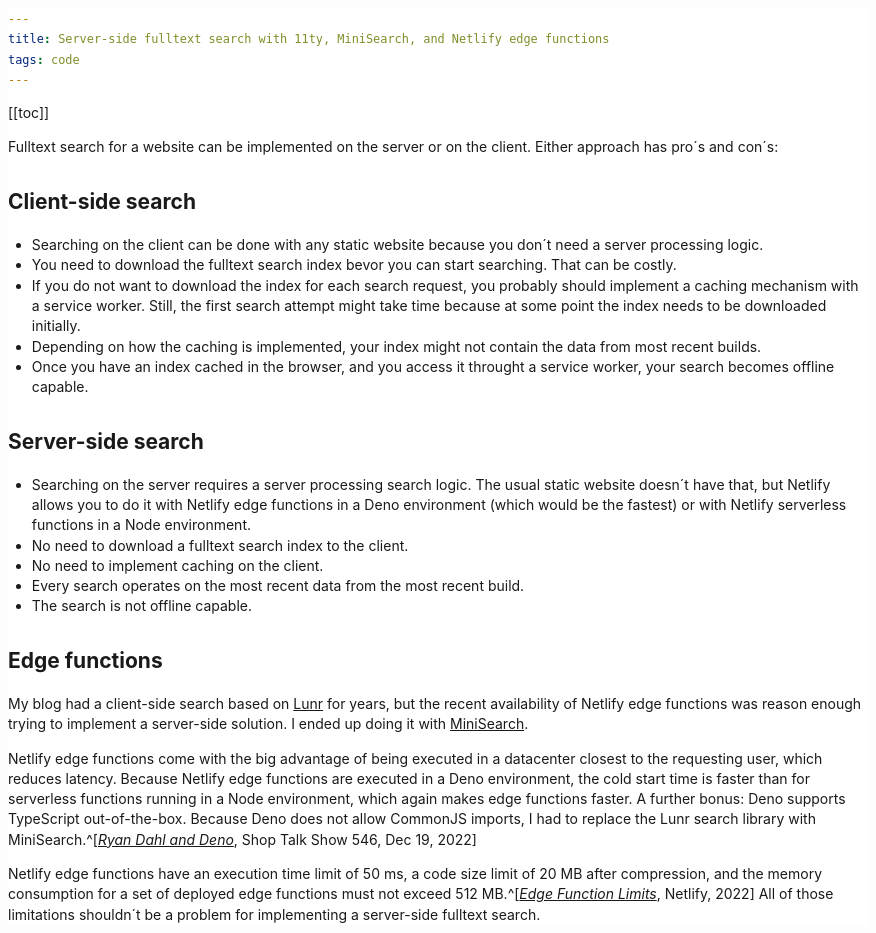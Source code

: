 ```yaml
---
title: Server-side fulltext search with 11ty, MiniSearch, and Netlify edge functions
tags: code
---
```

[[toc]]

Fulltext search for a website can be implemented on the server or on the client. Either approach has pro´s and con´s:

## Client-side search
- Searching on the client can be done with any static website because you don´t need a server processing logic.
- You need to download the fulltext search index bevor you can start searching. That can be costly.
- If you do not want to download the index for each search request, you probably should implement a caching mechanism with a service worker. Still, the first search attempt might take time because at some point the index needs to be downloaded initially.
- Depending on how the caching is implemented, your index might not contain the data from most recent builds.
- Once you have an index cached in the browser, and you access it throught a service worker, your search becomes offline capable.

## Server-side search
- Searching on the server requires a server processing search logic. The usual static website doesn´t have that, but Netlify allows you to do it with Netlify edge functions in a Deno environment (which would be the fastest) or with Netlify serverless functions in a Node environment.
- No need to download a fulltext search index to the client.
- No need to implement caching on the client.
- Every search operates on the most recent data from the most recent build.
- The search is not offline capable.

## Edge functions

My blog had a client-side search based on [Lunr](https://lunrjs.com) for years, but the recent availability of Netlify edge functions was reason enough trying to implement a server-side solution. I ended up doing it with [MiniSearch](https://github.com/lucaong/minisearch).

Netlify edge functions come with the big advantage of being executed in a datacenter closest to the requesting user, which reduces latency. Because Netlify edge functions are executed in a Deno environment, the cold start time is faster than for serverless functions running in a Node environment, which again makes edge functions faster. A further bonus: Deno supports TypeScript out-of-the-box. Because Deno does not allow CommonJS imports, I had to replace the Lunr search library with MiniSearch.^[[<cite>Ryan Dahl and Deno</citre>](https://shoptalkshow.com/546/), Shop Talk Show 546, Dec 19, 2022]

Netlify edge functions have an execution time limit of 50 ms, a code size limit of 20 MB after compression, and the memory consumption for a set of deployed edge functions must not exceed 512 MB.^[[<cite>Edge Function Limits</cite>](https://docs.netlify.com/edge-functions/limits/), Netlify, 2022] All of those limitations shouldn´t be a problem for implementing a server-side fulltext search. 
